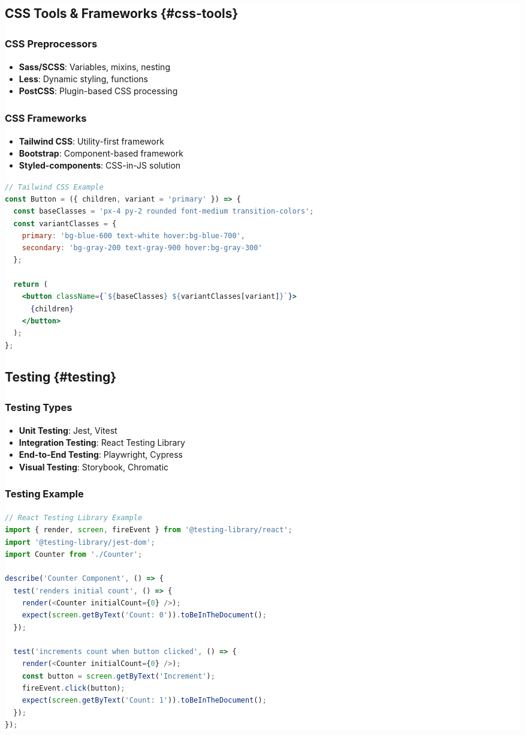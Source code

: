 ## CSS Tools & Frameworks {#css-tools}

### CSS Preprocessors
- **Sass/SCSS**: Variables, mixins, nesting
- **Less**: Dynamic styling, functions
- **PostCSS**: Plugin-based CSS processing

### CSS Frameworks
- **Tailwind CSS**: Utility-first framework
- **Bootstrap**: Component-based framework
- **Styled-components**: CSS-in-JS solution

```jsx
// Tailwind CSS Example
const Button = ({ children, variant = 'primary' }) => {
  const baseClasses = 'px-4 py-2 rounded font-medium transition-colors';
  const variantClasses = {
    primary: 'bg-blue-600 text-white hover:bg-blue-700',
    secondary: 'bg-gray-200 text-gray-900 hover:bg-gray-300'
  };

  return (
    <button className={`${baseClasses} ${variantClasses[variant]}`}>
      {children}
    </button>
  );
};
```

## Testing {#testing}

### Testing Types
- **Unit Testing**: Jest, Vitest
- **Integration Testing**: React Testing Library
- **End-to-End Testing**: Playwright, Cypress
- **Visual Testing**: Storybook, Chromatic

### Testing Example
```javascript
// React Testing Library Example
import { render, screen, fireEvent } from '@testing-library/react';
import '@testing-library/jest-dom';
import Counter from './Counter';

describe('Counter Component', () => {
  test('renders initial count', () => {
    render(<Counter initialCount={0} />);
    expect(screen.getByText('Count: 0')).toBeInTheDocument();
  });

  test('increments count when button clicked', () => {
    render(<Counter initialCount={0} />);
    const button = screen.getByText('Increment');
    fireEvent.click(button);
    expect(screen.getByText('Count: 1')).toBeInTheDocument();
  });
});
```
